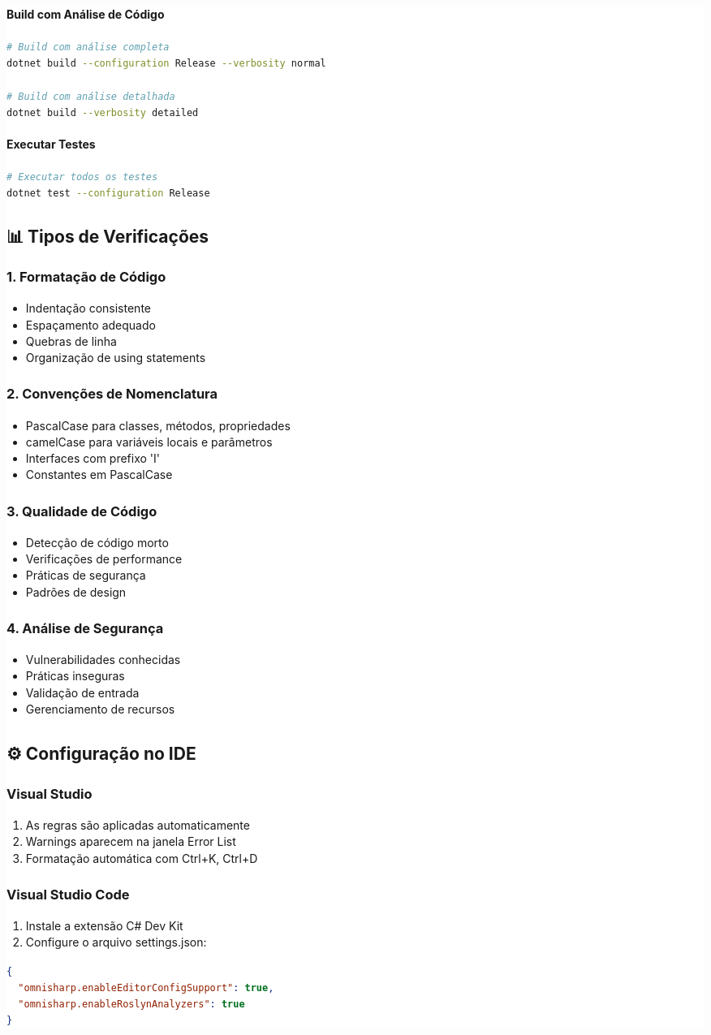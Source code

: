 #### Build com Análise de Código
```bash
# Build com análise completa
dotnet build --configuration Release --verbosity normal

# Build com análise detalhada
dotnet build --verbosity detailed
```

#### Executar Testes
```bash
# Executar todos os testes
dotnet test --configuration Release
```

## 📊 Tipos de Verificações

### 1. Formatação de Código
- Indentação consistente
- Espaçamento adequado
- Quebras de linha
- Organização de using statements

### 2. Convenções de Nomenclatura
- PascalCase para classes, métodos, propriedades
- camelCase para variáveis locais e parâmetros
- Interfaces com prefixo 'I'
- Constantes em PascalCase

### 3. Qualidade de Código
- Detecção de código morto
- Verificações de performance
- Práticas de segurança
- Padrões de design

### 4. Análise de Segurança
- Vulnerabilidades conhecidas
- Práticas inseguras
- Validação de entrada
- Gerenciamento de recursos

## ⚙️ Configuração no IDE

### Visual Studio
1. As regras são aplicadas automaticamente
2. Warnings aparecem na janela Error List
3. Formatação automática com Ctrl+K, Ctrl+D

### Visual Studio Code
1. Instale a extensão C# Dev Kit
2. Configure o arquivo settings.json:
```json
{
  "omnisharp.enableEditorConfigSupport": true,
  "omnisharp.enableRoslynAnalyzers": true
}
```
